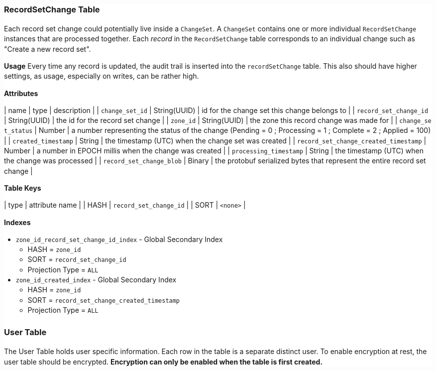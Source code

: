 ### RecordSetChange Table
Each record set change could potentially live inside a `ChangeSet`.  A `ChangeSet` contains one or more individual
`RecordSetChange` instances that are processed together.  Each _record_ in the `RecordSetChange` table corresponds to an individual change
such as "Create a new record set".

**Usage**
Every time any record is updated, the audit trail is inserted into the `recordSetChange` table.  This
also should have higher settings, as usage, especially on writes, can be rather high.

**Attributes**

| name | type | description |
| `change_set_id` | String(UUID) | id for the change set this change belongs to |
| `record_set_change_id` | String(UUID) | the id for the record set change |
| `zone_id` | String(UUID) | the zone this record change was made for |
| `change_set_status` | Number | a number representing the status of the change (Pending = 0 ; Processing = 1 ; Complete = 2 ; Applied = 100) |
| `created_timestamp` | String | the timestamp (UTC) when the change set was created |
| `record_set_change_created_timestamp` | Number | a number in EPOCH millis when the change was created |
| `processing_timestamp` | String | the timestamp (UTC) when the change was processed |
| `record_set_change_blob` | Binary |  the protobuf serialized bytes that represent the entire record set change |

**Table Keys**

| type | attribute name |
| HASH | `record_set_change_id` |
| SORT | `<none>` |

**Indexes**
* `zone_id_record_set_change_id_index` - Global Secondary Index
    * HASH = `zone_id`
    * SORT = `record_set_change_id`
    * Projection Type = `ALL`
* `zone_id_created_index` - Global Secondary Index
    * HASH = `zone_id`
    * SORT = `record_set_change_created_timestamp`
    * Projection Type = `ALL`

### User Table
The User Table holds user specific information.  Each row in the table is a separate distinct user.
To enable encryption at rest, the user table should be encrypted.
**Encryption can only be enabled when the table is first created.**
